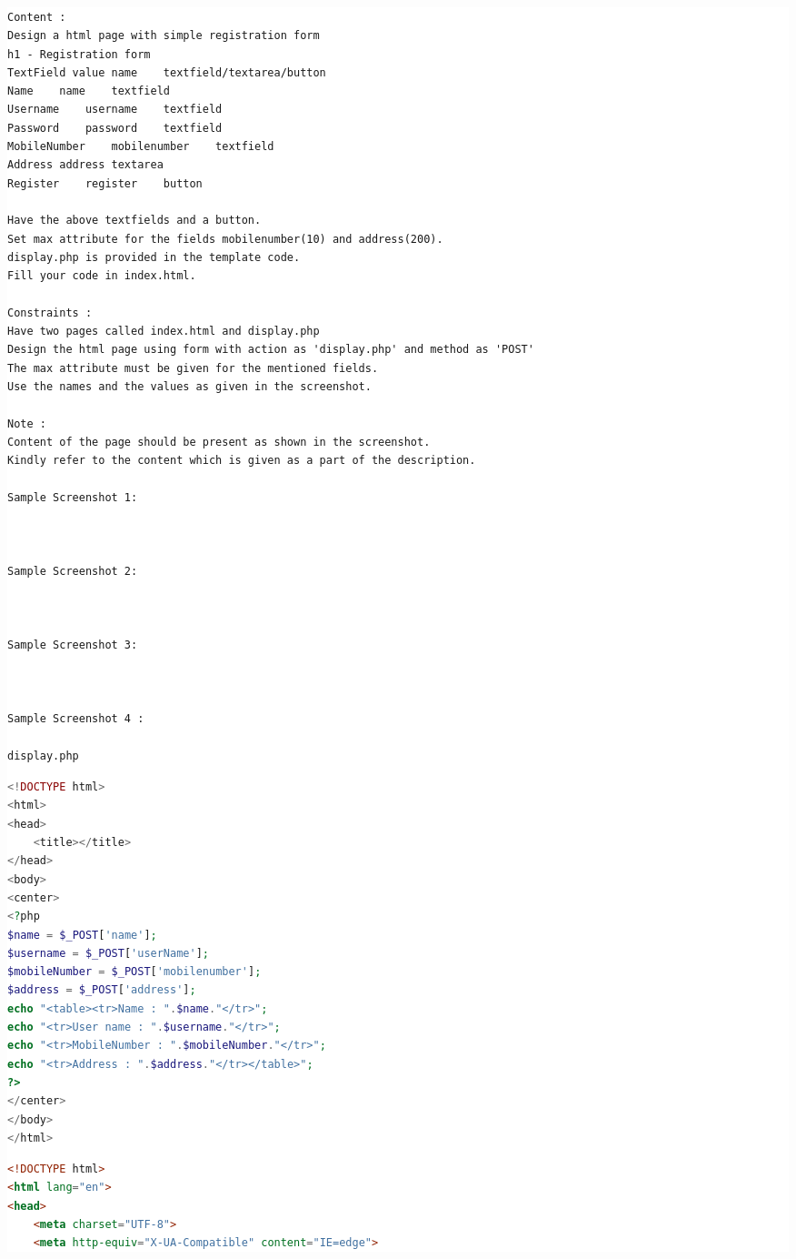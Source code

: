     Content :
    Design a html page with simple registration form
    h1 - Registration form 
    TextField value	name	textfield/textarea/button
    Name	name	textfield
    Username	username	textfield
    Password	password	textfield
    MobileNumber	mobilenumber	textfield
    Address	address	textarea
    Register	register	button

    Have the above textfields and a button.
    Set max attribute for the fields mobilenumber(10) and address(200).
    display.php is provided in the template code.
    Fill your code in index.html.

    Constraints :
    Have two pages called index.html and display.php
    Design the html page using form with action as 'display.php' and method as 'POST'
    The max attribute must be given for the mentioned fields.
    Use the names and the values as given in the screenshot.

    Note :
    Content of the page should be present as shown in the screenshot.
    Kindly refer to the content which is given as a part of the description.

    Sample Screenshot 1:



    Sample Screenshot 2:



    Sample Screenshot 3:



    Sample Screenshot 4 :

    display.php

```php title="display.php"
<!DOCTYPE html>
<html>
<head>
	<title></title>
</head>
<body>
<center>
<?php
$name = $_POST['name'];
$username = $_POST['userName'];
$mobileNumber = $_POST['mobilenumber'];
$address = $_POST['address'];
echo "<table><tr>Name : ".$name."</tr>";
echo "<tr>User name : ".$username."</tr>";
echo "<tr>MobileNumber : ".$mobileNumber."</tr>";
echo "<tr>Address : ".$address."</tr></table>";
?>
</center>
</body>
</html>

```
```html title="index.html"
<!DOCTYPE html>
<html lang="en">
<head>
    <meta charset="UTF-8">
    <meta http-equiv="X-UA-Compatible" content="IE=edge">
```